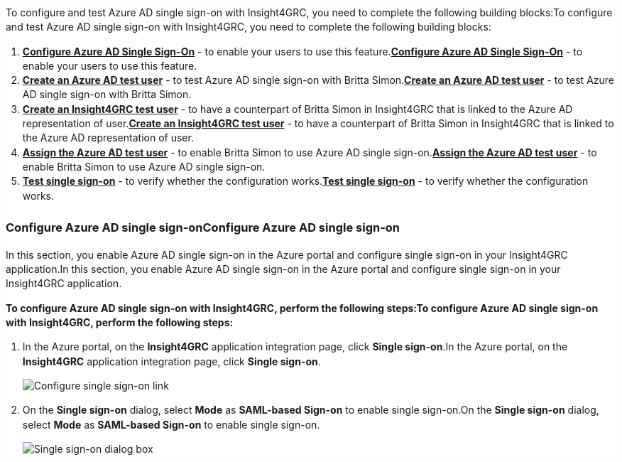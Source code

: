 <span data-ttu-id="59fde-139">To configure and test Azure AD single sign-on with Insight4GRC, you need to complete the following building blocks:</span><span class="sxs-lookup"><span data-stu-id="59fde-139">To configure and test Azure AD single sign-on with Insight4GRC, you need to complete the following building blocks:</span></span>

1. <span data-ttu-id="59fde-140">**[Configure Azure AD Single Sign-On](#configure-azure-ad-single-sign-on)** - to enable your users to use this feature.</span><span class="sxs-lookup"><span data-stu-id="59fde-140">**[Configure Azure AD Single Sign-On](#configure-azure-ad-single-sign-on)** - to enable your users to use this feature.</span></span>
1. <span data-ttu-id="59fde-141">**[Create an Azure AD test user](#create-an-azure-ad-test-user)** - to test Azure AD single sign-on with Britta Simon.</span><span class="sxs-lookup"><span data-stu-id="59fde-141">**[Create an Azure AD test user](#create-an-azure-ad-test-user)** - to test Azure AD single sign-on with Britta Simon.</span></span>
1. <span data-ttu-id="59fde-142">**[Create an Insight4GRC test user](#create-an-insight4grc-test-user)** - to have a counterpart of Britta Simon in Insight4GRC that is linked to the Azure AD representation of user.</span><span class="sxs-lookup"><span data-stu-id="59fde-142">**[Create an Insight4GRC test user](#create-an-insight4grc-test-user)** - to have a counterpart of Britta Simon in Insight4GRC that is linked to the Azure AD representation of user.</span></span>
1. <span data-ttu-id="59fde-143">**[Assign the Azure AD test user](#assign-the-azure-ad-test-user)** - to enable Britta Simon to use Azure AD single sign-on.</span><span class="sxs-lookup"><span data-stu-id="59fde-143">**[Assign the Azure AD test user](#assign-the-azure-ad-test-user)** - to enable Britta Simon to use Azure AD single sign-on.</span></span>
1. <span data-ttu-id="59fde-144">**[Test single sign-on](#test-single-sign-on)** - to verify whether the configuration works.</span><span class="sxs-lookup"><span data-stu-id="59fde-144">**[Test single sign-on](#test-single-sign-on)** - to verify whether the configuration works.</span></span>

### <a name="configure-azure-ad-single-sign-on"></a><span data-ttu-id="59fde-145">Configure Azure AD single sign-on</span><span class="sxs-lookup"><span data-stu-id="59fde-145">Configure Azure AD single sign-on</span></span>

<span data-ttu-id="59fde-146">In this section, you enable Azure AD single sign-on in the Azure portal and configure single sign-on in your Insight4GRC application.</span><span class="sxs-lookup"><span data-stu-id="59fde-146">In this section, you enable Azure AD single sign-on in the Azure portal and configure single sign-on in your Insight4GRC application.</span></span>

<span data-ttu-id="59fde-147">**To configure Azure AD single sign-on with Insight4GRC, perform the following steps:**</span><span class="sxs-lookup"><span data-stu-id="59fde-147">**To configure Azure AD single sign-on with Insight4GRC, perform the following steps:**</span></span>

1. <span data-ttu-id="59fde-148">In the Azure portal, on the **Insight4GRC** application integration page, click **Single sign-on**.</span><span class="sxs-lookup"><span data-stu-id="59fde-148">In the Azure portal, on the **Insight4GRC** application integration page, click **Single sign-on**.</span></span>

    ![Configure single sign-on link][4]

1. <span data-ttu-id="59fde-150">On the **Single sign-on** dialog, select **Mode** as **SAML-based Sign-on** to enable single sign-on.</span><span class="sxs-lookup"><span data-stu-id="59fde-150">On the **Single sign-on** dialog, select **Mode** as **SAML-based Sign-on** to enable single sign-on.</span></span>
 
    ![Single sign-on dialog box](./media/insight4grc-tutorial/tutorial_insight_samlbase.png)


[1]: ./media/insight4grc-tutorial/tutorial_general_01.png
[2]: ./media/insight4grc-tutorial/tutorial_general_02.png
[3]: ./media/insight4grc-tutorial/tutorial_general_03.png
[4]: ./media/insight4grc-tutorial/tutorial_general_04.png
[100]: ./media/insight4grc-tutorial/tutorial_general_100.png
[200]: ./media/insight4grc-tutorial/tutorial_general_200.png
[201]: ./media/insight4grc-tutorial/tutorial_general_201.png
[202]: ./media/insight4grc-tutorial/tutorial_general_202.png
[203]: ./media/insight4grc-tutorial/tutorial_general_203.png